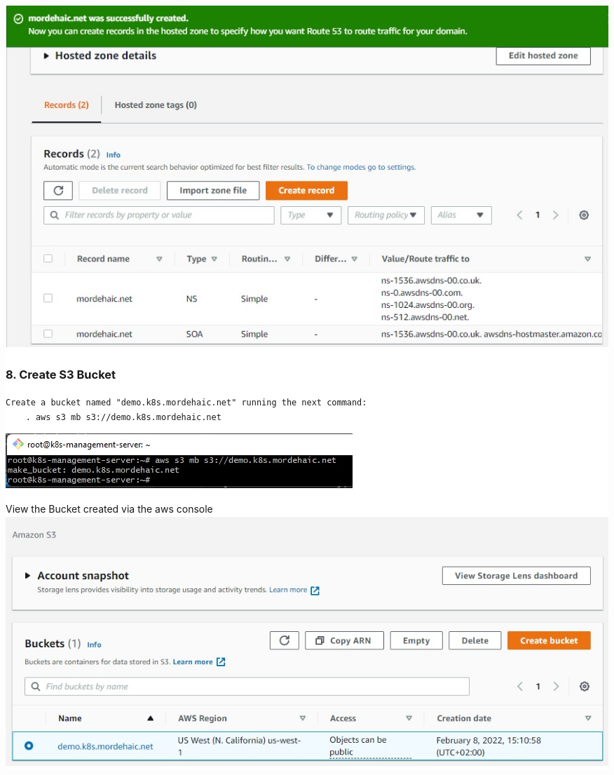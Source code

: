    ![hosted-zone-created!](Images/Phase5/hosted-zone-created.jpg)


### 8. Create S3 Bucket

    Create a bucket named "demo.k8s.mordehaic.net" running the next command:
        . aws s3 mb s3://demo.k8s.mordehaic.net
   ![create-bucket_using_awscli!](Images/Phase5/create-bucket_using_awscli.jpg)

   View the Bucket created via the aws console
   ![create-bucket!](Images/Phase5/create-bucket.jpg)
